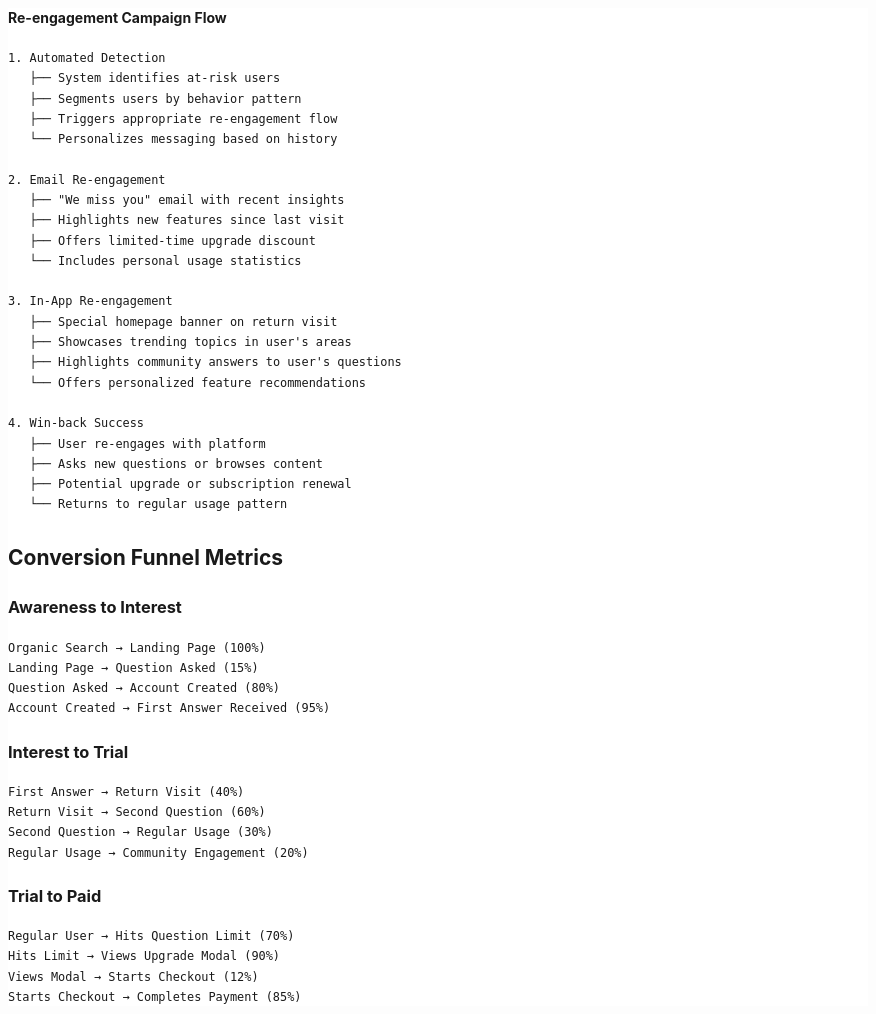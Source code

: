 #### **Re-engagement Campaign Flow**
```
1. Automated Detection
   ├── System identifies at-risk users
   ├── Segments users by behavior pattern
   ├── Triggers appropriate re-engagement flow
   └── Personalizes messaging based on history

2. Email Re-engagement
   ├── "We miss you" email with recent insights
   ├── Highlights new features since last visit
   ├── Offers limited-time upgrade discount
   └── Includes personal usage statistics

3. In-App Re-engagement
   ├── Special homepage banner on return visit
   ├── Showcases trending topics in user's areas
   ├── Highlights community answers to user's questions
   └── Offers personalized feature recommendations

4. Win-back Success
   ├── User re-engages with platform
   ├── Asks new questions or browses content
   ├── Potential upgrade or subscription renewal
   └── Returns to regular usage pattern
```

## **Conversion Funnel Metrics**

### **Awareness to Interest**
```
Organic Search → Landing Page (100%)
Landing Page → Question Asked (15%)
Question Asked → Account Created (80%)
Account Created → First Answer Received (95%)
```

### **Interest to Trial**
```
First Answer → Return Visit (40%)
Return Visit → Second Question (60%)
Second Question → Regular Usage (30%)
Regular Usage → Community Engagement (20%)
```

### **Trial to Paid**
```
Regular User → Hits Question Limit (70%)
Hits Limit → Views Upgrade Modal (90%)
Views Modal → Starts Checkout (12%)
Starts Checkout → Completes Payment (85%)
```
